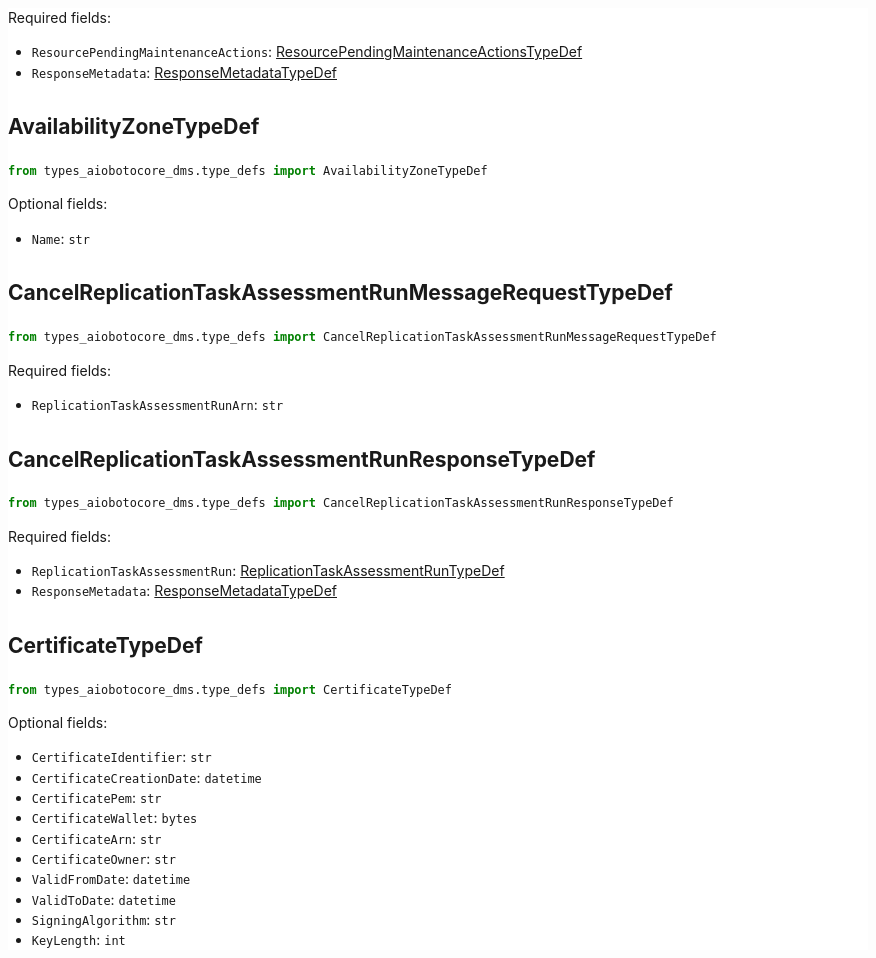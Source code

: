 Required fields:

- `ResourcePendingMaintenanceActions`:
  [ResourcePendingMaintenanceActionsTypeDef](./type_defs.md#resourcependingmaintenanceactionstypedef)
- `ResponseMetadata`:
  [ResponseMetadataTypeDef](./type_defs.md#responsemetadatatypedef)

<a id="availabilityzonetypedef"></a>

## AvailabilityZoneTypeDef

```python
from types_aiobotocore_dms.type_defs import AvailabilityZoneTypeDef
```

Optional fields:

- `Name`: `str`

<a id="cancelreplicationtaskassessmentrunmessagerequesttypedef"></a>

## CancelReplicationTaskAssessmentRunMessageRequestTypeDef

```python
from types_aiobotocore_dms.type_defs import CancelReplicationTaskAssessmentRunMessageRequestTypeDef
```

Required fields:

- `ReplicationTaskAssessmentRunArn`: `str`

<a id="cancelreplicationtaskassessmentrunresponsetypedef"></a>

## CancelReplicationTaskAssessmentRunResponseTypeDef

```python
from types_aiobotocore_dms.type_defs import CancelReplicationTaskAssessmentRunResponseTypeDef
```

Required fields:

- `ReplicationTaskAssessmentRun`:
  [ReplicationTaskAssessmentRunTypeDef](./type_defs.md#replicationtaskassessmentruntypedef)
- `ResponseMetadata`:
  [ResponseMetadataTypeDef](./type_defs.md#responsemetadatatypedef)

<a id="certificatetypedef"></a>

## CertificateTypeDef

```python
from types_aiobotocore_dms.type_defs import CertificateTypeDef
```

Optional fields:

- `CertificateIdentifier`: `str`
- `CertificateCreationDate`: `datetime`
- `CertificatePem`: `str`
- `CertificateWallet`: `bytes`
- `CertificateArn`: `str`
- `CertificateOwner`: `str`
- `ValidFromDate`: `datetime`
- `ValidToDate`: `datetime`
- `SigningAlgorithm`: `str`
- `KeyLength`: `int`
